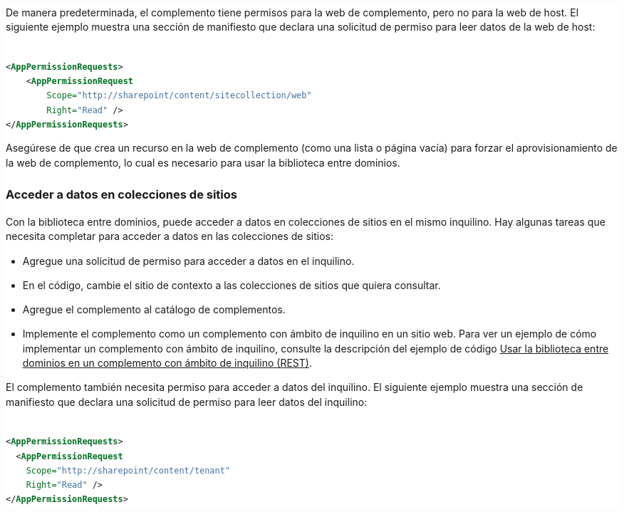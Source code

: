 De manera predeterminada, el complemento tiene permisos para la web de complemento, pero no para la web de host. El siguiente ejemplo muestra una sección de manifiesto que declara una solicitud de permiso para leer datos de la web de host:
  
    
    



```XML

<AppPermissionRequests>
    <AppPermissionRequest 
        Scope="http://sharepoint/content/sitecollection/web" 
        Right="Read" />
</AppPermissionRequests>
```

Asegúrese de que crea un recurso en la web de complemento (como una lista o página vacía) para forzar el aprovisionamiento de la web de complemento, lo cual es necesario para usar la biblioteca entre dominios.
  
    
    

### Acceder a datos en colecciones de sitios
<a name="SP15Accessdatafromremoteapp_TenantScope"> </a>

Con la biblioteca entre dominios, puede acceder a datos en colecciones de sitios en el mismo inquilino. Hay algunas tareas que necesita completar para acceder a datos en las colecciones de sitios:
  
    
    

- Agregue una solicitud de permiso para acceder a datos en el inquilino.
    
  
- En el código, cambie el sitio de contexto a las colecciones de sitios que quiera consultar.
    
  
- Agregue el complemento al catálogo de complementos.
    
  
- Implemente el complemento como un complemento con ámbito de inquilino en un sitio web. Para ver un ejemplo de cómo implementar un complemento con ámbito de inquilino, consulte la descripción del ejemplo de código  [Usar la biblioteca entre dominios en un complemento con ámbito de inquilino (REST)](http://code.msdn.microsoft.com/SharePoint-2013-Use-the-6b3e4c1e).
    
  
El complemento también necesita permiso para acceder a datos del inquilino. El siguiente ejemplo muestra una sección de manifiesto que declara una solicitud de permiso para leer datos del inquilino:
  
    
    



```XML

<AppPermissionRequests>
  <AppPermissionRequest 
    Scope="http://sharepoint/content/tenant" 
    Right="Read" />
</AppPermissionRequests>
```

